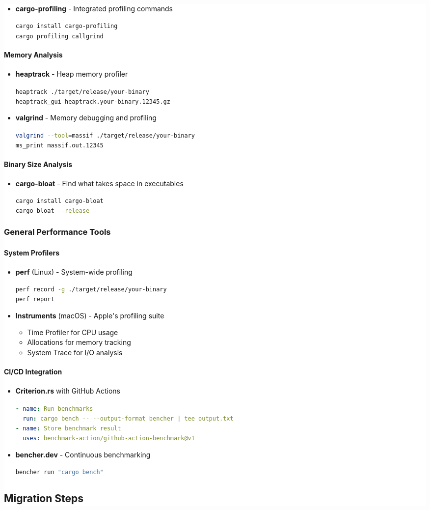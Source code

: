 - **cargo-profiling** - Integrated profiling commands
  ```bash
  cargo install cargo-profiling
  cargo profiling callgrind
  ```

#### Memory Analysis
- **heaptrack** - Heap memory profiler
  ```bash
  heaptrack ./target/release/your-binary
  heaptrack_gui heaptrack.your-binary.12345.gz
  ```

- **valgrind** - Memory debugging and profiling
  ```bash
  valgrind --tool=massif ./target/release/your-binary
  ms_print massif.out.12345
  ```

#### Binary Size Analysis
- **cargo-bloat** - Find what takes space in executables
  ```bash
  cargo install cargo-bloat
  cargo bloat --release
  ```

### General Performance Tools

#### System Profilers
- **perf** (Linux) - System-wide profiling
  ```bash
  perf record -g ./target/release/your-binary
  perf report
  ```

- **Instruments** (macOS) - Apple's profiling suite
  - Time Profiler for CPU usage
  - Allocations for memory tracking
  - System Trace for I/O analysis

#### CI/CD Integration
- **Criterion.rs** with GitHub Actions
  ```yaml
  - name: Run benchmarks
    run: cargo bench -- --output-format bencher | tee output.txt
  - name: Store benchmark result
    uses: benchmark-action/github-action-benchmark@v1
  ```

- **bencher.dev** - Continuous benchmarking
  ```bash
  bencher run "cargo bench"
  ```

## Migration Steps
